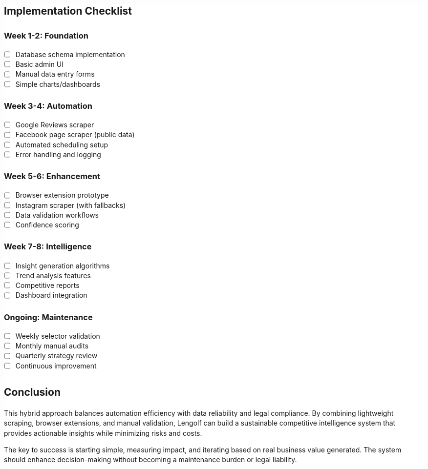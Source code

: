 ## Implementation Checklist

### Week 1-2: Foundation
- [ ] Database schema implementation
- [ ] Basic admin UI 
- [ ] Manual data entry forms
- [ ] Simple charts/dashboards

### Week 3-4: Automation
- [ ] Google Reviews scraper
- [ ] Facebook page scraper (public data)
- [ ] Automated scheduling setup
- [ ] Error handling and logging

### Week 5-6: Enhancement  
- [ ] Browser extension prototype
- [ ] Instagram scraper (with fallbacks)
- [ ] Data validation workflows
- [ ] Confidence scoring

### Week 7-8: Intelligence
- [ ] Insight generation algorithms
- [ ] Trend analysis features
- [ ] Competitive reports
- [ ] Dashboard integration

### Ongoing: Maintenance
- [ ] Weekly selector validation
- [ ] Monthly manual audits
- [ ] Quarterly strategy review
- [ ] Continuous improvement

## Conclusion

This hybrid approach balances automation efficiency with data reliability and legal compliance. By combining lightweight scraping, browser extensions, and manual validation, Lengolf can build a sustainable competitive intelligence system that provides actionable insights while minimizing risks and costs.

The key to success is starting simple, measuring impact, and iterating based on real business value generated. The system should enhance decision-making without becoming a maintenance burden or legal liability.